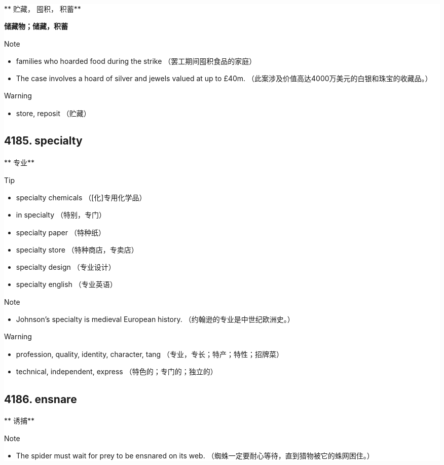 ** 贮藏， 囤积， 积蓄**

**储藏物；储藏，积蓄**

> [!NOTE]
>
> - families who hoarded food during the strike （罢工期间囤积食品的家庭）
>
> - The case involves a hoard of silver and jewels valued at up to £40m. （此案涉及价值高达4000万美元的白银和珠宝的收藏品。）
>

> [!WARNING]
>
> - store, reposit （贮藏）
>

## 4185. specialty

** 专业**

> [!TIP]
>
> - specialty chemicals （[化]专用化学品）
>
> - in specialty （特别，专门）
>
> - specialty paper （特种纸）
>
> - specialty store （特种商店，专卖店）
>
> - specialty design （专业设计）
>
> - specialty english （专业英语）
>

> [!NOTE]
>
> - Johnson’s specialty is medieval European history. （约翰逊的专业是中世纪欧洲史。）
>

> [!WARNING]
>
> - profession, quality, identity, character, tang （专业，专长；特产；特性；招牌菜）
>
> - technical, independent, express （特色的；专门的；独立的）
>

## 4186. ensnare

** 诱捕**

> [!NOTE]
>
> - The spider must wait for prey to be ensnared on its web. （蜘蛛一定要耐心等待，直到猎物被它的蛛网困住。）
>
